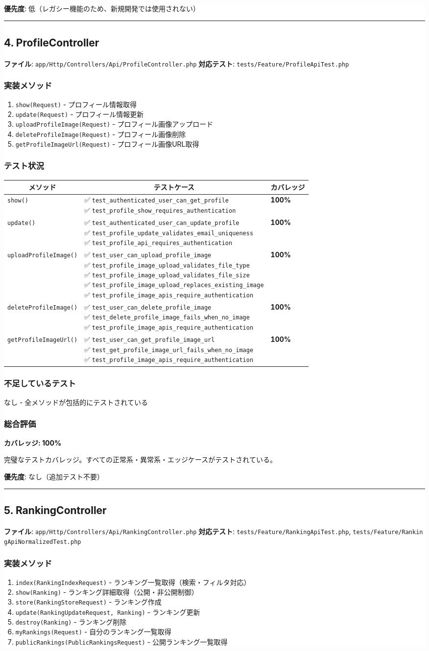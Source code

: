 **優先度**: 低（レガシー機能のため、新規開発では使用されない）

---

## 4. ProfileController

**ファイル**: `app/Http/Controllers/Api/ProfileController.php`
**対応テスト**: `tests/Feature/ProfileApiTest.php`

### 実装メソッド

1. `show(Request)` - プロフィール情報取得
2. `update(Request)` - プロフィール情報更新
3. `uploadProfileImage(Request)` - プロフィール画像アップロード
4. `deleteProfileImage(Request)` - プロフィール画像削除
5. `getProfileImageUrl(Request)` - プロフィール画像URL取得

### テスト状況

| メソッド | テストケース | カバレッジ |
|---------|------------|----------|
| `show()` | ✅ `test_authenticated_user_can_get_profile`<br>✅ `test_profile_show_requires_authentication` | **100%** |
| `update()` | ✅ `test_authenticated_user_can_update_profile`<br>✅ `test_profile_update_validates_email_uniqueness`<br>✅ `test_profile_api_requires_authentication` | **100%** |
| `uploadProfileImage()` | ✅ `test_user_can_upload_profile_image`<br>✅ `test_profile_image_upload_validates_file_type`<br>✅ `test_profile_image_upload_validates_file_size`<br>✅ `test_profile_image_upload_replaces_existing_image`<br>✅ `test_profile_image_apis_require_authentication` | **100%** |
| `deleteProfileImage()` | ✅ `test_user_can_delete_profile_image`<br>✅ `test_delete_profile_image_fails_when_no_image`<br>✅ `test_profile_image_apis_require_authentication` | **100%** |
| `getProfileImageUrl()` | ✅ `test_user_can_get_profile_image_url`<br>✅ `test_get_profile_image_url_fails_when_no_image`<br>✅ `test_profile_image_apis_require_authentication` | **100%** |

### 不足しているテスト

なし - 全メソッドが包括的にテストされている

### 総合評価

**カバレッジ: 100%**

完璧なテストカバレッジ。すべての正常系・異常系・エッジケースがテストされている。

**優先度**: なし（追加テスト不要）

---

## 5. RankingController

**ファイル**: `app/Http/Controllers/Api/RankingController.php`
**対応テスト**: `tests/Feature/RankingApiTest.php`, `tests/Feature/RankingApiNormalizedTest.php`

### 実装メソッド

1. `index(RankingIndexRequest)` - ランキング一覧取得（検索・フィルタ対応）
2. `show(Ranking)` - ランキング詳細取得（公開・非公開制御）
3. `store(RankingStoreRequest)` - ランキング作成
4. `update(RankingUpdateRequest, Ranking)` - ランキング更新
5. `destroy(Ranking)` - ランキング削除
6. `myRankings(Request)` - 自分のランキング一覧取得
7. `publicRankings(PublicRankingsRequest)` - 公開ランキング一覧取得
